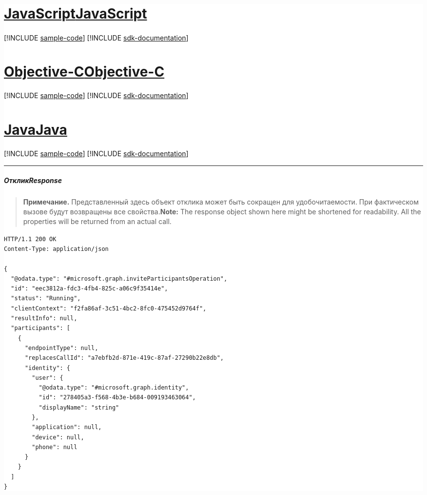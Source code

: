 # <a name="javascript"></a>[<span data-ttu-id="6265c-153">JavaScript</span><span class="sxs-lookup"><span data-stu-id="6265c-153">JavaScript</span></span>](#tab/javascript)
[!INCLUDE [sample-code](../includes/snippets/javascript/participant-invite-javascript-snippets.md)]
[!INCLUDE [sdk-documentation](../includes/snippets/snippets-sdk-documentation-link.md)]

# <a name="objective-c"></a>[<span data-ttu-id="6265c-154">Objective-C</span><span class="sxs-lookup"><span data-stu-id="6265c-154">Objective-C</span></span>](#tab/objc)
[!INCLUDE [sample-code](../includes/snippets/objc/participant-invite-objc-snippets.md)]
[!INCLUDE [sdk-documentation](../includes/snippets/snippets-sdk-documentation-link.md)]

# <a name="java"></a>[<span data-ttu-id="6265c-155">Java</span><span class="sxs-lookup"><span data-stu-id="6265c-155">Java</span></span>](#tab/java)
[!INCLUDE [sample-code](../includes/snippets/java/participant-invite-java-snippets.md)]
[!INCLUDE [sdk-documentation](../includes/snippets/snippets-sdk-documentation-link.md)]

---


##### <a name="response"></a><span data-ttu-id="6265c-156">Отклик</span><span class="sxs-lookup"><span data-stu-id="6265c-156">Response</span></span>

> <span data-ttu-id="6265c-p106">**Примечание.** Представленный здесь объект отклика может быть сокращен для удобочитаемости. При фактическом вызове будут возвращены все свойства.</span><span class="sxs-lookup"><span data-stu-id="6265c-p106">**Note:** The response object shown here might be shortened for readability. All the properties will be returned from an actual call.</span></span>


```http
HTTP/1.1 200 OK
Content-Type: application/json

{
  "@odata.type": "#microsoft.graph.inviteParticipantsOperation",
  "id": "eec3812a-fdc3-4fb4-825c-a06c9f35414e",
  "status": "Running",
  "clientContext": "f2fa86af-3c51-4bc2-8fc0-475452d9764f",
  "resultInfo": null,
  "participants": [
    {
      "endpointType": null,
      "replacesCallId": "a7ebfb2d-871e-419c-87af-27290b22e8db",
      "identity": {
        "user": {
          "@odata.type": "#microsoft.graph.identity",
          "id": "278405a3-f568-4b3e-b684-009193463064",
          "displayName": "string"
        },
        "application": null,
        "device": null,
        "phone": null
      }
    }
  ]
}
```
